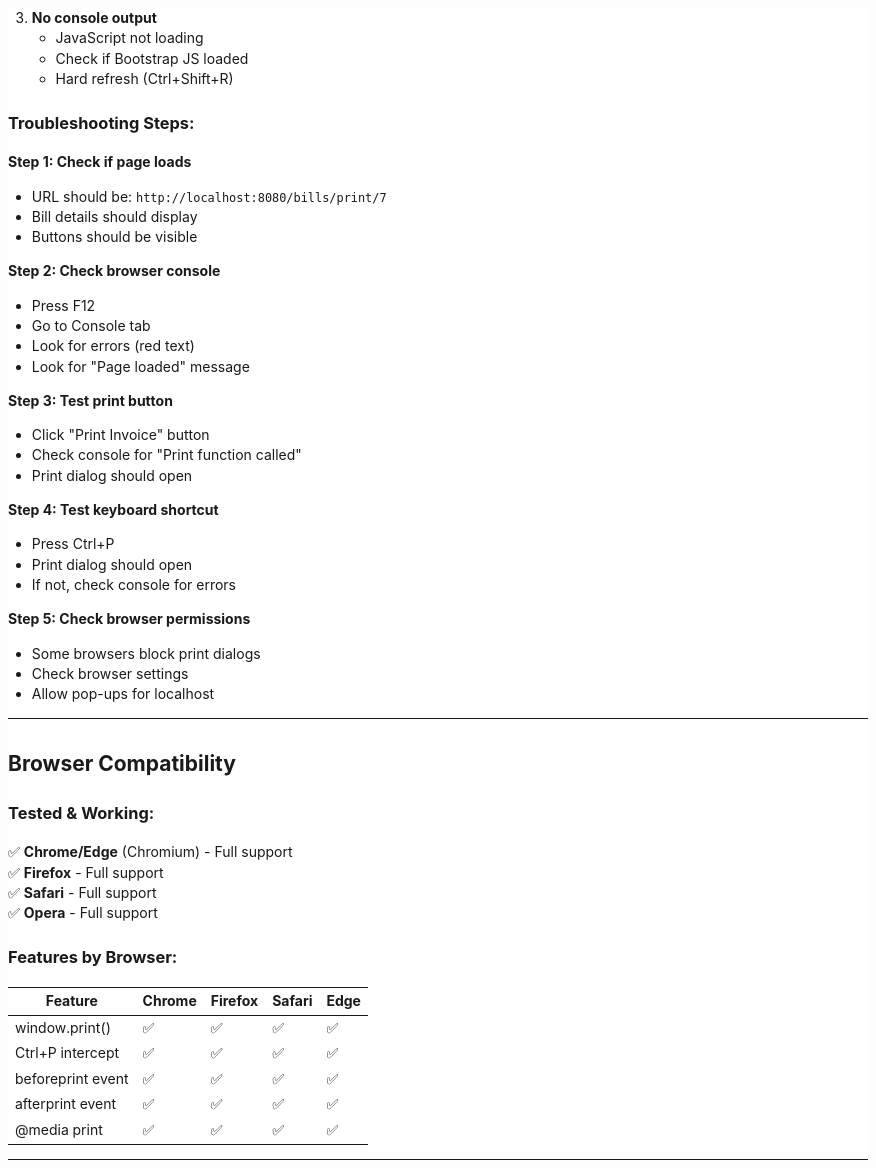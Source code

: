 3. **No console output**
   - JavaScript not loading
   - Check if Bootstrap JS loaded
   - Hard refresh (Ctrl+Shift+R)

### Troubleshooting Steps:

**Step 1: Check if page loads**
- URL should be: `http://localhost:8080/bills/print/7`
- Bill details should display
- Buttons should be visible

**Step 2: Check browser console**
- Press F12
- Go to Console tab
- Look for errors (red text)
- Look for "Page loaded" message

**Step 3: Test print button**
- Click "Print Invoice" button
- Check console for "Print function called"
- Print dialog should open

**Step 4: Test keyboard shortcut**
- Press Ctrl+P
- Print dialog should open
- If not, check console for errors

**Step 5: Check browser permissions**
- Some browsers block print dialogs
- Check browser settings
- Allow pop-ups for localhost

---

## Browser Compatibility

### Tested & Working:
✅ **Chrome/Edge** (Chromium) - Full support  
✅ **Firefox** - Full support  
✅ **Safari** - Full support  
✅ **Opera** - Full support  

### Features by Browser:
| Feature | Chrome | Firefox | Safari | Edge |
|---------|--------|---------|--------|------|
| window.print() | ✅ | ✅ | ✅ | ✅ |
| Ctrl+P intercept | ✅ | ✅ | ✅ | ✅ |
| beforeprint event | ✅ | ✅ | ✅ | ✅ |
| afterprint event | ✅ | ✅ | ✅ | ✅ |
| @media print | ✅ | ✅ | ✅ | ✅ |

---